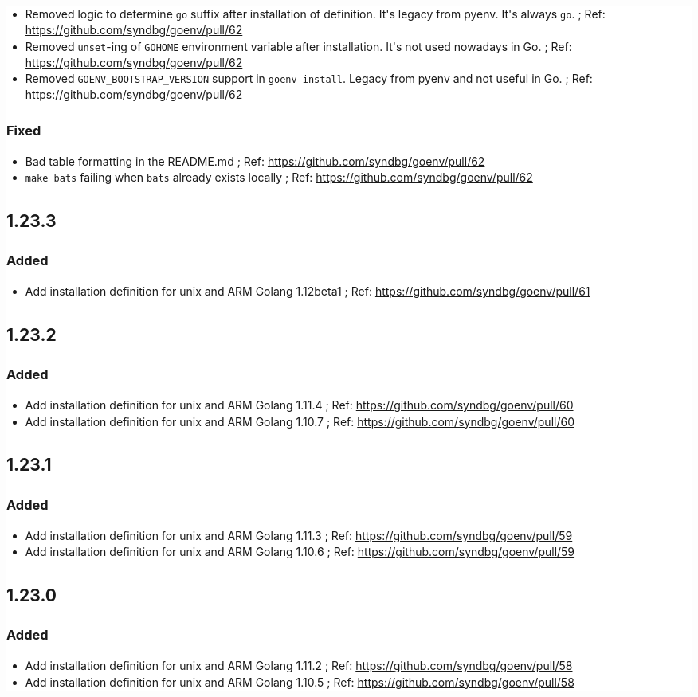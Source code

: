 - Removed logic to determine `go` suffix after installation of definition. It's legacy from pyenv. It's always `go`.
  ; Ref: https://github.com/syndbg/goenv/pull/62
- Removed `unset`-ing of `GOHOME` environment variable after installation. It's not used nowadays in Go.
  ; Ref: https://github.com/syndbg/goenv/pull/62
- Removed `GOENV_BOOTSTRAP_VERSION` support in `goenv install`. Legacy from pyenv and not useful in Go.
  ; Ref: https://github.com/syndbg/goenv/pull/62

### Fixed

- Bad table formatting in the README.md
  ; Ref: https://github.com/syndbg/goenv/pull/62
- `make bats` failing when `bats` already exists locally
  ; Ref: https://github.com/syndbg/goenv/pull/62

## 1.23.3

### Added

- Add installation definition for unix and ARM Golang 1.12beta1
  ; Ref: https://github.com/syndbg/goenv/pull/61

## 1.23.2

### Added

- Add installation definition for unix and ARM Golang 1.11.4
  ; Ref: https://github.com/syndbg/goenv/pull/60
- Add installation definition for unix and ARM Golang 1.10.7
  ; Ref: https://github.com/syndbg/goenv/pull/60

## 1.23.1

### Added

- Add installation definition for unix and ARM Golang 1.11.3
  ; Ref: https://github.com/syndbg/goenv/pull/59
- Add installation definition for unix and ARM Golang 1.10.6
  ; Ref: https://github.com/syndbg/goenv/pull/59

## 1.23.0

### Added

- Add installation definition for unix and ARM Golang 1.11.2
  ; Ref: https://github.com/syndbg/goenv/pull/58
- Add installation definition for unix and ARM Golang 1.10.5
  ; Ref: https://github.com/syndbg/goenv/pull/58
